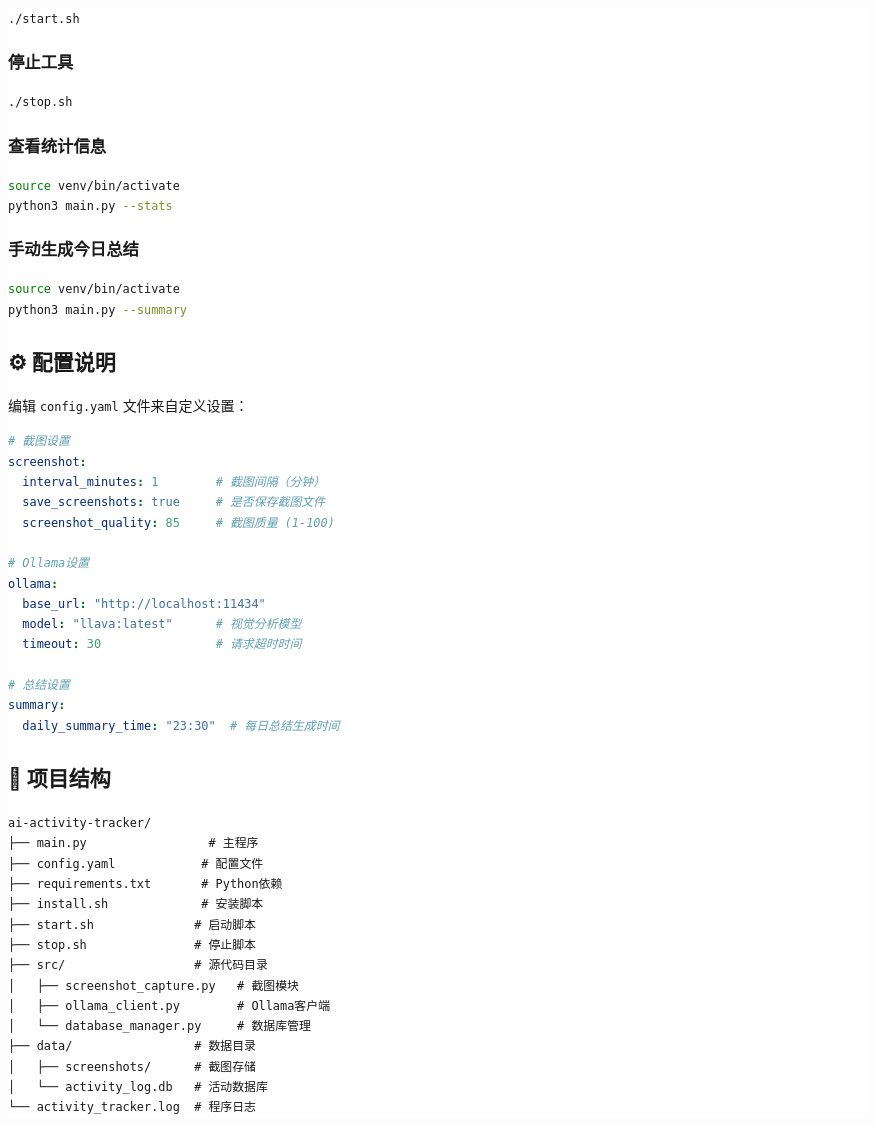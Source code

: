 ```bash
./start.sh
```

### 停止工具

```bash
./stop.sh
```

### 查看统计信息

```bash
source venv/bin/activate
python3 main.py --stats
```

### 手动生成今日总结

```bash
source venv/bin/activate
python3 main.py --summary
```

## ⚙️ 配置说明

编辑 `config.yaml` 文件来自定义设置：

```yaml
# 截图设置
screenshot:
  interval_minutes: 1        # 截图间隔（分钟）
  save_screenshots: true     # 是否保存截图文件
  screenshot_quality: 85     # 截图质量 (1-100)

# Ollama设置
ollama:
  base_url: "http://localhost:11434"
  model: "llava:latest"      # 视觉分析模型
  timeout: 30                # 请求超时时间

# 总结设置
summary:
  daily_summary_time: "23:30"  # 每日总结生成时间
```

## 📁 项目结构

```
ai-activity-tracker/
├── main.py                 # 主程序
├── config.yaml            # 配置文件
├── requirements.txt       # Python依赖
├── install.sh             # 安装脚本
├── start.sh              # 启动脚本
├── stop.sh               # 停止脚本
├── src/                  # 源代码目录
│   ├── screenshot_capture.py   # 截图模块
│   ├── ollama_client.py        # Ollama客户端
│   └── database_manager.py     # 数据库管理
├── data/                 # 数据目录
│   ├── screenshots/      # 截图存储
│   └── activity_log.db   # 活动数据库
└── activity_tracker.log  # 程序日志
```
